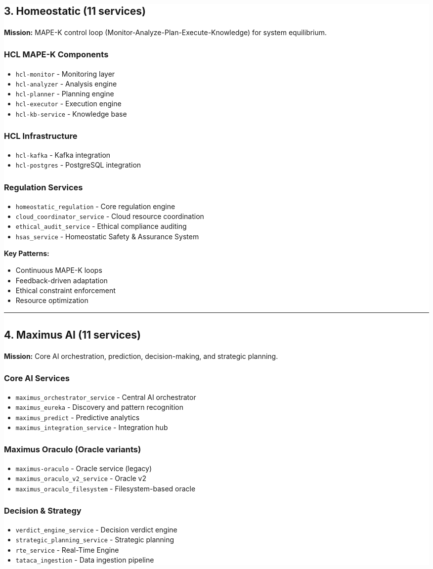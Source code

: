 
## 3. Homeostatic (11 services)

**Mission:** MAPE-K control loop (Monitor-Analyze-Plan-Execute-Knowledge) for system equilibrium.

### HCL MAPE-K Components
- `hcl-monitor` - Monitoring layer
- `hcl-analyzer` - Analysis engine
- `hcl-planner` - Planning engine
- `hcl-executor` - Execution engine
- `hcl-kb-service` - Knowledge base

### HCL Infrastructure
- `hcl-kafka` - Kafka integration
- `hcl-postgres` - PostgreSQL integration

### Regulation Services
- `homeostatic_regulation` - Core regulation engine
- `cloud_coordinator_service` - Cloud resource coordination
- `ethical_audit_service` - Ethical compliance auditing
- `hsas_service` - Homeostatic Safety & Assurance System

**Key Patterns:**
- Continuous MAPE-K loops
- Feedback-driven adaptation
- Ethical constraint enforcement
- Resource optimization

---

## 4. Maximus AI (11 services)

**Mission:** Core AI orchestration, prediction, decision-making, and strategic planning.

### Core AI Services
- `maximus_orchestrator_service` - Central AI orchestrator
- `maximus_eureka` - Discovery and pattern recognition
- `maximus_predict` - Predictive analytics
- `maximus_integration_service` - Integration hub

### Maximus Oraculo (Oracle variants)
- `maximus-oraculo` - Oracle service (legacy)
- `maximus_oraculo_v2_service` - Oracle v2
- `maximus_oraculo_filesystem` - Filesystem-based oracle

### Decision & Strategy
- `verdict_engine_service` - Decision verdict engine
- `strategic_planning_service` - Strategic planning
- `rte_service` - Real-Time Engine
- `tataca_ingestion` - Data ingestion pipeline
